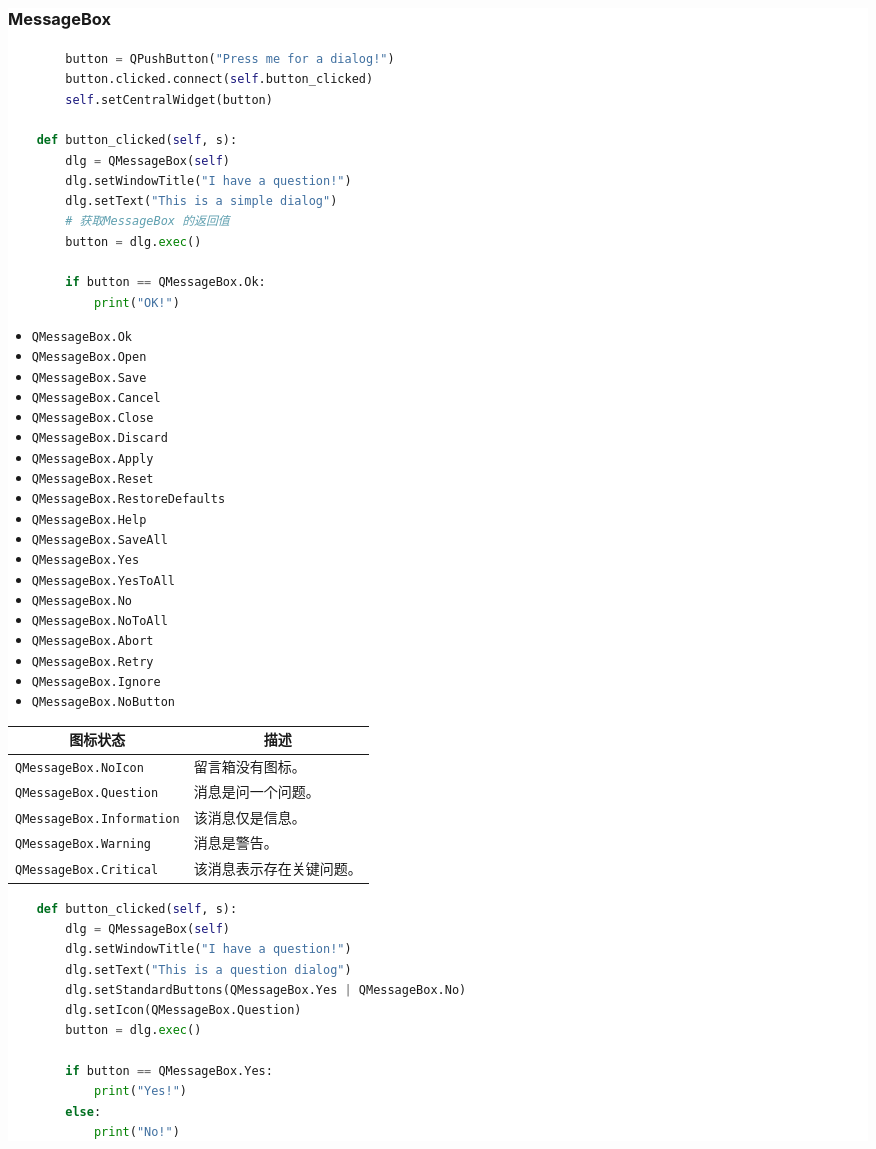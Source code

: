

### MessageBox

```python
		button = QPushButton("Press me for a dialog!")
        button.clicked.connect(self.button_clicked)
        self.setCentralWidget(button)

    def button_clicked(self, s):
        dlg = QMessageBox(self)
        dlg.setWindowTitle("I have a question!")
        dlg.setText("This is a simple dialog")
        # 获取MessageBox 的返回值
        button = dlg.exec()

        if button == QMessageBox.Ok:
            print("OK!")
```

- `QMessageBox.Ok`
- `QMessageBox.Open`
- `QMessageBox.Save`
- `QMessageBox.Cancel`
- `QMessageBox.Close`
- `QMessageBox.Discard`
- `QMessageBox.Apply`
- `QMessageBox.Reset`
- `QMessageBox.RestoreDefaults`
- `QMessageBox.Help`
- `QMessageBox.SaveAll`
- `QMessageBox.Yes`
- `QMessageBox.YesToAll`
- `QMessageBox.No`
- `QMessageBox.NoToAll`
- `QMessageBox.Abort`
- `QMessageBox.Retry`
- `QMessageBox.Ignore`
- `QMessageBox.NoButton`

| 图标状态                  | 描述                     |
| ------------------------- | ------------------------ |
| `QMessageBox.NoIcon`      | 留言箱没有图标。         |
| `QMessageBox.Question`    | 消息是问一个问题。       |
| `QMessageBox.Information` | 该消息仅是信息。         |
| `QMessageBox.Warning`     | 消息是警告。             |
| `QMessageBox.Critical`    | 该消息表示存在关键问题。 |



```python
    def button_clicked(self, s):
        dlg = QMessageBox(self)
        dlg.setWindowTitle("I have a question!")
        dlg.setText("This is a question dialog")
        dlg.setStandardButtons(QMessageBox.Yes | QMessageBox.No)
        dlg.setIcon(QMessageBox.Question)
        button = dlg.exec()

        if button == QMessageBox.Yes:
            print("Yes!")
        else:
            print("No!")
```